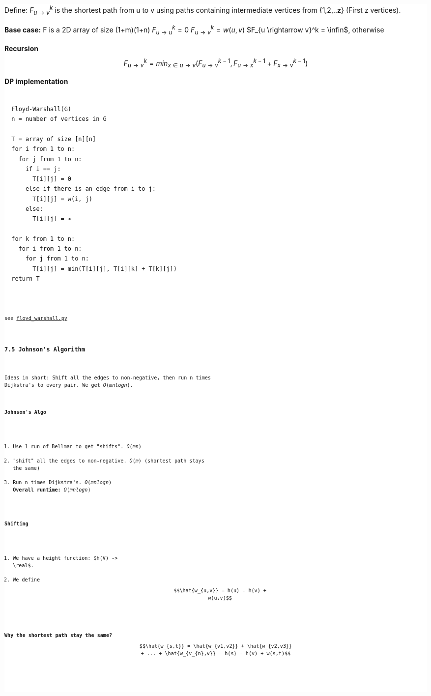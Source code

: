 Define: $F_{u \rightarrow v}^k$ is the shortest path from u to v using paths containing intermediate vertices from {1,2,..**z**} (First z vertices).

**Base case:**
F is a 2D array of size (1+m)(1+n)
$F_{u \rightarrow u}^k = 0$
$F_{u \rightarrow v}^k = w(u,v)$
$F_{u \rightarrow v}^k = \infin$, otherwise

**Recursion**
$$F_{u \rightarrow v}^{k} = min_{x \in u \rightarrow v}(F_{u \rightarrow v}^{k-1}, F_{u \rightarrow x}^{k-1} + F_{x \rightarrow v}^{k-1})$$

**DP implementation**
<pre><code>
  Floyd-Warshall(G)
  n = number of vertices in G

  T = array of size [n][n]
  for i from 1 to n:
    for j from 1 to n:
      if i == j:
        T[i][j] = 0
      else if there is an edge from i to j:
        T[i][j] = w(i, j)
      else:
        T[i][j] = ∞

  for k from 1 to n:
    for i from 1 to n:
      for j from 1 to n:
        T[i][j] = min(T[i][j], T[i][k] + T[k][j])
  return T
</pre><code>
see [floyd_warshall.py](./6_graphs/floyd_warshall.py)

### 7.5 Johnson's Algorithm
Ideas in short: Shift all the edges to non-negative, then run n times Dijkstra's to every pair. We get $O(mnlogn)$.

**Johnson's Algo**
1. Use 1 run of Bellman to get "shifts". $O(mn)$
2. "shift" all the edges to non-negative. $O(m)$
    (shortest path stays the same)
3. Run n times Dijkstra's. $O(mnlogn)$
**Overall runtime:** $O(mnlogn)$

**Shifting**
1. We have a height function: $h(V) -> \real$.
2. We define $$\hat{w_{u,v}} = h(u) - h(v) + w(u,v)$$

**Why the shortest path stay the same?**
$$\hat{w_{s,t}} = \hat{w_{v1,v2}} + \hat{w_{v2,v3}} + ... + \hat{w_{v_{n},v}} = h(s) - h(v) + w(s,t)$$
